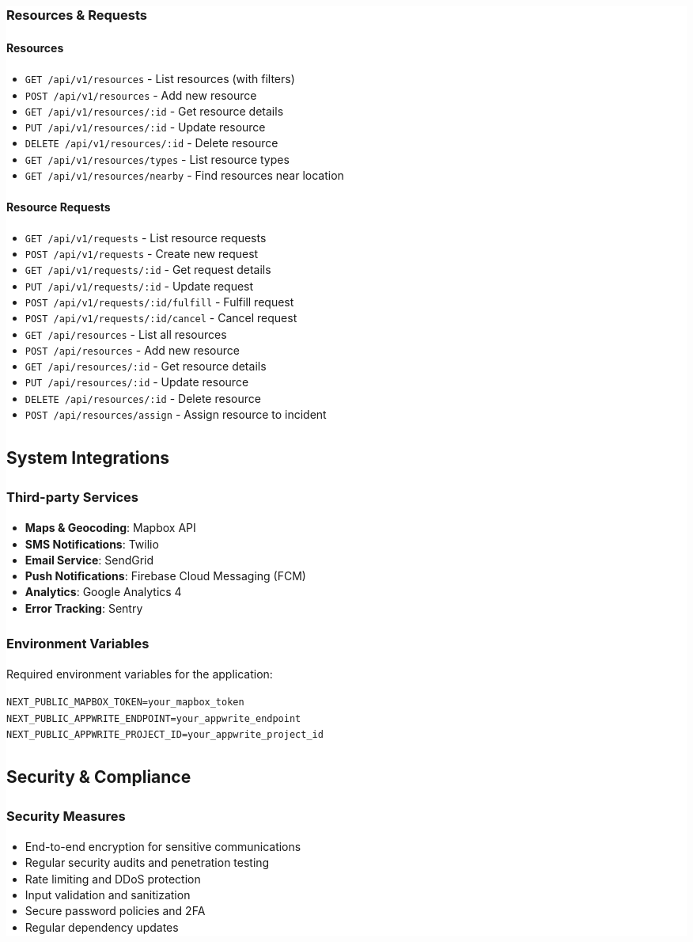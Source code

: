 
### Resources & Requests

#### Resources
- `GET /api/v1/resources` - List resources (with filters)
- `POST /api/v1/resources` - Add new resource
- `GET /api/v1/resources/:id` - Get resource details
- `PUT /api/v1/resources/:id` - Update resource
- `DELETE /api/v1/resources/:id` - Delete resource
- `GET /api/v1/resources/types` - List resource types
- `GET /api/v1/resources/nearby` - Find resources near location

#### Resource Requests
- `GET /api/v1/requests` - List resource requests
- `POST /api/v1/requests` - Create new request
- `GET /api/v1/requests/:id` - Get request details
- `PUT /api/v1/requests/:id` - Update request
- `POST /api/v1/requests/:id/fulfill` - Fulfill request
- `POST /api/v1/requests/:id/cancel` - Cancel request
- `GET /api/resources` - List all resources
- `POST /api/resources` - Add new resource
- `GET /api/resources/:id` - Get resource details
- `PUT /api/resources/:id` - Update resource
- `DELETE /api/resources/:id` - Delete resource
- `POST /api/resources/assign` - Assign resource to incident

## System Integrations

### Third-party Services
- **Maps & Geocoding**: Mapbox API
- **SMS Notifications**: Twilio
- **Email Service**: SendGrid
- **Push Notifications**: Firebase Cloud Messaging (FCM)
- **Analytics**: Google Analytics 4
- **Error Tracking**: Sentry

### Environment Variables

Required environment variables for the application:

```env
NEXT_PUBLIC_MAPBOX_TOKEN=your_mapbox_token
NEXT_PUBLIC_APPWRITE_ENDPOINT=your_appwrite_endpoint
NEXT_PUBLIC_APPWRITE_PROJECT_ID=your_appwrite_project_id
```

## Security & Compliance

### Security Measures
- End-to-end encryption for sensitive communications
- Regular security audits and penetration testing
- Rate limiting and DDoS protection
- Input validation and sanitization
- Secure password policies and 2FA
- Regular dependency updates
